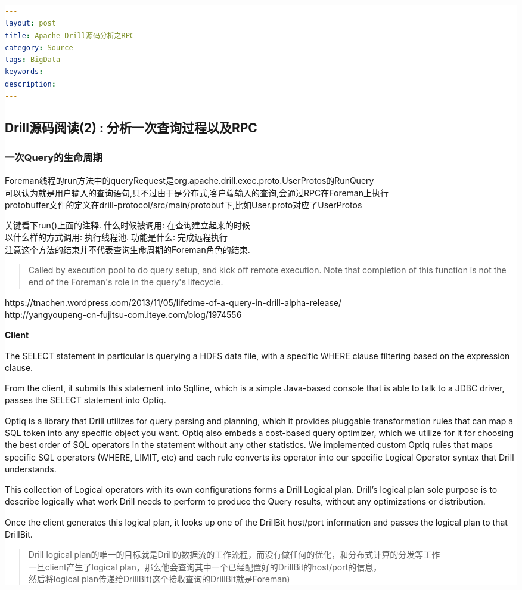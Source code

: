 ```yaml
---
layout: post
title: Apache Drill源码分析之RPC
category: Source
tags: BigData
keywords: 
description: 
---
```


## Drill源码阅读(2) : 分析一次查询过程以及RPC

### 一次Query的生命周期

Foreman线程的run方法中的queryRequest是org.apache.drill.exec.proto.UserProtos的RunQuery  
可以认为就是用户输入的查询语句,只不过由于是分布式,客户端输入的查询,会通过RPC在Foreman上执行  
protobuffer文件的定义在drill-protocol/src/main/protobuf下,比如User.proto对应了UserProtos

关键看下run()上面的注释. 什么时候被调用: 在查询建立起来的时候  
以什么样的方式调用: 执行线程池. 功能是什么: 完成远程执行  
注意这个方法的结束并不代表查询生命周期的Foreman角色的结束.  

> Called by execution pool to do query setup, and kick off remote execution.
Note that completion of this function is not the end of the Foreman's role in the query's lifecycle.

<https://tnachen.wordpress.com/2013/11/05/lifetime-of-a-query-in-drill-alpha-release/>  
<http://yangyoupeng-cn-fujitsu-com.iteye.com/blog/1974556>

**Client**

The SELECT statement in particular is querying a HDFS data file, with a specific WHERE clause filtering based on the expression clause.

From the client, it submits this statement into Sqlline, which is a simple Java-based console that is able to talk to a JDBC driver, passes the SELECT statement into Optiq.

Optiq is a library that Drill utilizes for query parsing and planning, which it provides pluggable transformation rules that can map a SQL token into any specific object you want. Optiq also embeds a cost-based query optimizer, which we utilize for it for choosing the best order of SQL operators in the statement without any other statistics. We implemented custom Optiq rules that maps specific SQL operators (WHERE, LIMIT, etc) and each rule converts its operator into our specific Logical Operator syntax that Drill understands.

This collection of Logical operators with its own configurations forms a Drill Logical plan. Drill’s logical plan sole purpose is to describe logically what work Drill needs to perform to produce the Query results, without any optimizations or distribution.

Once the client generates this logical plan, it looks up one of the DrillBit host/port information and passes the logical plan to that DrillBit.

>Drill logical plan的唯一的目标就是Drill的数据流的工作流程，而没有做任何的优化，和分布式计算的分发等工作  
>一旦client产生了logical plan，那么他会查询其中一个已经配置好的DrillBit的host/port的信息，  
>然后将logical plan传递给DrillBit(这个接收查询的DrillBit就是Foreman)  
